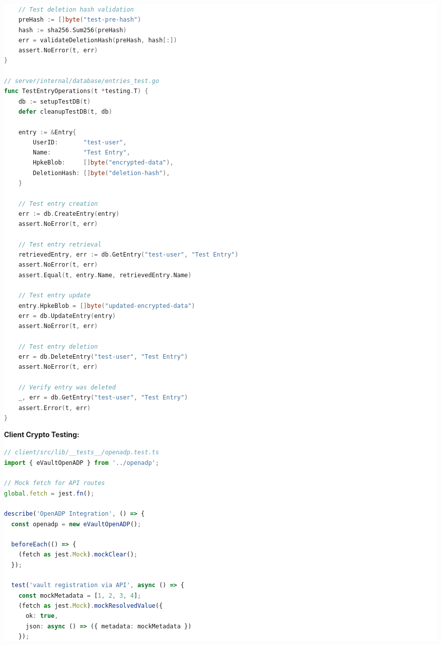 ```go
    // Test deletion hash validation
    preHash := []byte("test-pre-hash")
    hash := sha256.Sum256(preHash)
    err = validateDeletionHash(preHash, hash[:])
    assert.NoError(t, err)
}

// server/internal/database/entries_test.go
func TestEntryOperations(t *testing.T) {
    db := setupTestDB(t)
    defer cleanupTestDB(t, db)
    
    entry := &Entry{
        UserID:       "test-user",
        Name:         "Test Entry",
        HpkeBlob:     []byte("encrypted-data"),
        DeletionHash: []byte("deletion-hash"),
    }
    
    // Test entry creation
    err := db.CreateEntry(entry)
    assert.NoError(t, err)
    
    // Test entry retrieval
    retrievedEntry, err := db.GetEntry("test-user", "Test Entry")
    assert.NoError(t, err)
    assert.Equal(t, entry.Name, retrievedEntry.Name)
    
    // Test entry update
    entry.HpkeBlob = []byte("updated-encrypted-data")
    err = db.UpdateEntry(entry)
    assert.NoError(t, err)
    
    // Test entry deletion
    err = db.DeleteEntry("test-user", "Test Entry")
    assert.NoError(t, err)
    
    // Verify entry was deleted
    _, err = db.GetEntry("test-user", "Test Entry")
    assert.Error(t, err)
}
```

**Client Crypto Testing:**
```typescript
// client/src/lib/__tests__/openadp.test.ts
import { eVaultOpenADP } from '../openadp';

// Mock fetch for API routes
global.fetch = jest.fn();

describe('OpenADP Integration', () => {
  const openadp = new eVaultOpenADP();
  
  beforeEach(() => {
    (fetch as jest.Mock).mockClear();
  });
  
  test('vault registration via API', async () => {
    const mockMetadata = [1, 2, 3, 4];
    (fetch as jest.Mock).mockResolvedValue({
      ok: true,
      json: async () => ({ metadata: mockMetadata })
    });
```